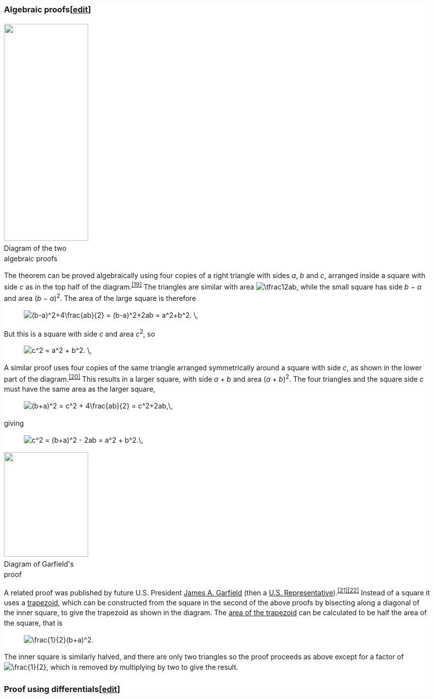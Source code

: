 <h3><span class="mw-headline" id="Algebraic_proofs">Algebraic proofs</span><span class="mw-editsection"><span class="mw-editsection-bracket">[</span><a href="/w/index.php?title=Pythagorean_theorem&amp;action=edit&amp;section=7" title="Edit section: Algebraic proofs">edit</a><span class="mw-editsection-bracket">]</span></span></h3>
<div class="thumb tright"><div class="thumbinner" style="width:172px;"><a href="/wiki/File:Pythagoras_algebraic2.svg" class="image"><img alt="" src="//upload.wikimedia.org/wikipedia/commons/thumb/5/50/Pythagoras_algebraic2.svg/170px-Pythagoras_algebraic2.svg.png" width="170" height="438" class="thumbimage" srcset="//upload.wikimedia.org/wikipedia/commons/thumb/5/50/Pythagoras_algebraic2.svg/255px-Pythagoras_algebraic2.svg.png 1.5x, //upload.wikimedia.org/wikipedia/commons/thumb/5/50/Pythagoras_algebraic2.svg/340px-Pythagoras_algebraic2.svg.png 2x" data-file-width="502" data-file-height="1292" /></a>  <div class="thumbcaption"><div class="magnify"><a href="/wiki/File:Pythagoras_algebraic2.svg" class="internal" title="Enlarge"></a></div>Diagram of the two algebraic proofs</div></div></div>
<p>The theorem can be proved algebraically using four copies of a right triangle with sides <i>a</i>, <i>b</i> and <i>c</i>, arranged inside a square with side <i>c</i> as in the top half of the diagram.<sup id="cite_ref-rotate_19-0" class="reference"><a href="#cite_note-rotate-19"><span>[</span>19<span>]</span></a></sup> The triangles are similar with area <img class="mwe-math-fallback-image-inline tex" alt="\tfrac12ab" src="//upload.wikimedia.org/math/f/a/6/fa601bd293e5bf612e17fdd1fe5a0666.png" />, while the small square has side <span class="nowrap"><i>b</i> − <i>a</i></span> and area <span class="nowrap">(<i>b</i> − <i>a</i>)<sup>2</sup></span>. The area of the large square is therefore
</p>
<dl><dd><img class="mwe-math-fallback-image-inline tex" alt="(b-a)^2+4\frac{ab}{2} = (b-a)^2+2ab = a^2+b^2. \, " src="//upload.wikimedia.org/math/e/a/e/eae8612345f7f37bb6972abe2cf73c9e.png" /></dd></dl>
<p>But this is a square with side <i>c</i> and area <i>c</i><sup>2</sup>, so
</p>
<dl><dd><img class="mwe-math-fallback-image-inline tex" alt="c^2 = a^2 + b^2. \, " src="//upload.wikimedia.org/math/9/a/1/9a16cee2305fb302ddb07c2fc80c0f71.png" /></dd></dl>
<p>A similar proof uses four copies of the same triangle arranged symmetrically around a square with side <i>c</i>, as shown in the lower part of the diagram.<sup id="cite_ref-20" class="reference"><a href="#cite_note-20"><span>[</span>20<span>]</span></a></sup> This results in a larger square, with side <span class="nowrap"><i>a</i> + <i>b</i></span> and area <span class="nowrap">(<i>a</i> + <i>b</i>)<sup>2</sup></span>. The four triangles and the square side <i>c</i> must have the same area as the larger square,
</p>
<dl><dd><img class="mwe-math-fallback-image-inline tex" alt="(b+a)^2 = c^2 + 4\frac{ab}{2} = c^2+2ab,\," src="//upload.wikimedia.org/math/2/9/7/297511ba55fc073d41e586dfb6862025.png" /></dd></dl>
<p>giving
</p>
<dl><dd><img class="mwe-math-fallback-image-inline tex" alt="c^2 = (b+a)^2 - 2ab = a^2 + b^2.\," src="//upload.wikimedia.org/math/4/4/3/4438088ad777b7a78b1bf34696337baa.png" /></dd></dl>
<div class="thumb tright"><div class="thumbinner" style="width:172px;"><a href="/wiki/File:Garfield_Pythagoras.svg" class="image"><img alt="" src="//upload.wikimedia.org/wikipedia/commons/thumb/e/e2/Garfield_Pythagoras.svg/170px-Garfield_Pythagoras.svg.png" width="170" height="211" class="thumbimage" srcset="//upload.wikimedia.org/wikipedia/commons/thumb/e/e2/Garfield_Pythagoras.svg/255px-Garfield_Pythagoras.svg.png 1.5x, //upload.wikimedia.org/wikipedia/commons/thumb/e/e2/Garfield_Pythagoras.svg/340px-Garfield_Pythagoras.svg.png 2x" data-file-width="512" data-file-height="634" /></a>  <div class="thumbcaption"><div class="magnify"><a href="/wiki/File:Garfield_Pythagoras.svg" class="internal" title="Enlarge"></a></div>Diagram of Garfield's proof</div></div></div>
<p>A related proof was published by future U.S. President <a href="/wiki/James_A._Garfield" title="James A. Garfield">James A. Garfield</a> (then a <a href="/wiki/U.S._Representative" title="U.S. Representative" class="mw-redirect">U.S. Representative</a>).<sup id="cite_ref-Garfield_21-0" class="reference"><a href="#cite_note-Garfield-21"><span>[</span>21<span>]</span></a></sup><sup id="cite_ref-animation_22-0" class="reference"><a href="#cite_note-animation-22"><span>[</span>22<span>]</span></a></sup> Instead of a square it uses a <a href="/wiki/Trapezoid" title="Trapezoid">trapezoid</a>, which can be constructed from the square in the second of the above proofs by bisecting along a diagonal of the inner square, to give the trapezoid as shown in the diagram. The <a href="/wiki/Trapezoid#Area" title="Trapezoid">area of the trapezoid</a> can be calculated to be half the area of the square, that is
</p>
<dl><dd><img class="mwe-math-fallback-image-inline tex" alt="\frac{1}{2}(b+a)^2." src="//upload.wikimedia.org/math/4/5/5/455a917cb115fc6cd06d118f3de47e07.png" /></dd></dl>
<p>The inner square is similarly halved, and there are only two triangles so the proof proceeds as above except for a factor of <img class="mwe-math-fallback-image-inline tex" alt="\frac{1}{2}" src="//upload.wikimedia.org/math/3/d/c/3dcde285c447d48b6bc42bb636112d6c.png" />, which is removed by multiplying by two to give the result.
</p>
<h3><span class="mw-headline" id="Proof_using_differentials">Proof using differentials</span><span class="mw-editsection"><span class="mw-editsection-bracket">[</span><a href="/w/index.php?title=Pythagorean_theorem&amp;action=edit&amp;section=8" title="Edit section: Proof using differentials">edit</a><span class="mw-editsection-bracket">]</span></span></h3>